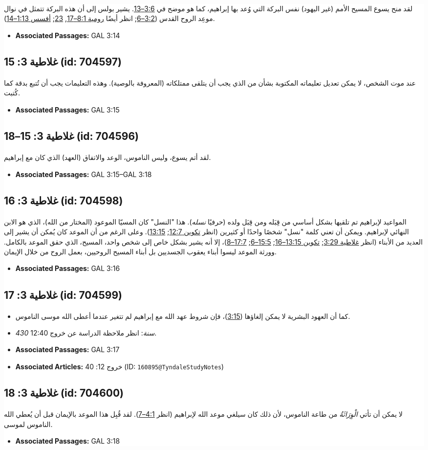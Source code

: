 لقد منح يسوع المسيح الأمم (غير اليهود) نفس البركة التي وُعد بها إبراهيم، كما هو موضح في [3:6](https://ref.ly/Gal3:6-Gal3:13)[–](https://ref.ly/Gal4:4-Gal4:5)[13](https://ref.ly/Gal3:6-Gal3:13). يشير بولس إلى أن هذه البركة تتمثل في نوال موعِد الروح القدس ([3:2](https://ref.ly/Gal3:2-Gal3:6)[–](https://ref.ly/Gal4:4-Gal4:5)[6](https://ref.ly/Gal3:2-Gal3:6); انظر أيضًا [رومية 8:1](https://ref.ly/Rom8:1-Rom8:17)[–](https://ref.ly/Gal4:4-Gal4:5)[17](https://ref.ly/Rom8:1-Rom8:17), [23](https://ref.ly/Rom8:23); [أفسس 1:13](https://ref.ly/Eph1:13-Eph1:14)[–](https://ref.ly/Gal4:4-Gal4:5)[14](https://ref.ly/Eph1:13-Eph1:14)).

* **Associated Passages:** GAL 3:14

## غلاطية 3: 15 (id: 704597)

عند موت الشخص، لا يمكن تعديل تعليماته المكتوبة بشأن من الذي يجب أن يتلقى ممتلكاته (المعروفة بالوصية). وهذه التعليمات يجب أن تُتبع بدقة كما كُتبت.

* **Associated Passages:** GAL 3:15

## غلاطية 3: 15–18 (id: 704596)

لقد أتم يسوع، وليس الناموس، الوعد والاتفاق (العهد) الذي كان مع إبراهيم.

* **Associated Passages:** GAL 3:15–GAL 3:18

## غلاطية 3: 16 (id: 704598)

المواعيد لإبراهيم تم تلقيها بشكل أساسي من قِبَله ومن قِبَل ولده (حرفيًا *نسله*). هذا "النسل" كان المسيّا الموعود (المختار من الله)، الذي هو الابن النهائي لإبراهيم. ويمكن أن تعني كلمة "نسل" شخصًا واحدًا أو كثيرين (انظر [تكوين 12:7](https://ref.ly/Gen12:7); [13:15](https://ref.ly/Gen13:15)). وعلى الرغم من أن الموعد كان يُمكن أن يشير إلى العديد من الأبناء (انظر [غلاطية 3:29](https://ref.ly/Gal3:29); [تكوين 13:15](https://ref.ly/Gen13:15-Gen13:16)[–](https://ref.ly/Gal4:4-Gal4:5)[16](https://ref.ly/Gen13:15-Gen13:16); [15:5](https://ref.ly/Gen15:5-Gen15:6)[–](https://ref.ly/Gal4:4-Gal4:5)[6](https://ref.ly/Gen15:5-Gen15:6); [17:7](https://ref.ly/Gen17:7-Gen17:8)[–](https://ref.ly/Gal4:4-Gal4:5)[8](https://ref.ly/Gen17:7-Gen17:8))، إلا أنه يشير بشكل خاص إلى شخص واحد، المسيح، الذي حقق الموعد بالكامل. وورثة الموعد ليسوا أبناء يعقوب الجسديين بل أبناء المسيح الروحيين، بعمل الروح من خلال الإيمان.

* **Associated Passages:** GAL 3:16

## غلاطية 3: 17 (id: 704599)

* كما أن العهود البشرية لا يمكن إلغاؤها ([3:15](https://ref.ly/Gal3:15))، فإن شروط عهد الله مع إبراهيم لم تتغير عندما أعطى الله موسى الناموس.
* *430 سنة*: انظر ملاحظة الدراسة عن خروج 12:40.

* **Associated Passages:** GAL 3:17
* **Associated Articles:** خروج 12: 40 (ID: `160895@TyndaleStudyNotes`)

## غلاطية 3: 18 (id: 704600)

لا يمكن أن تأتي *الْوِرَاثَةُ* من طاعة الناموس، لأن ذلك كان سيلغي موعد الله لإبراهيم (انظر [4:1](https://ref.ly/Gal4:1-Gal4:7)[–](https://ref.ly/Gal4:4-Gal4:5)[7](https://ref.ly/Gal4:1-Gal4:7)). لقد قُبِل هذا الموعد بالإيمان قبل أن يُعطي الله الناموس لموسى.

* **Associated Passages:** GAL 3:18
